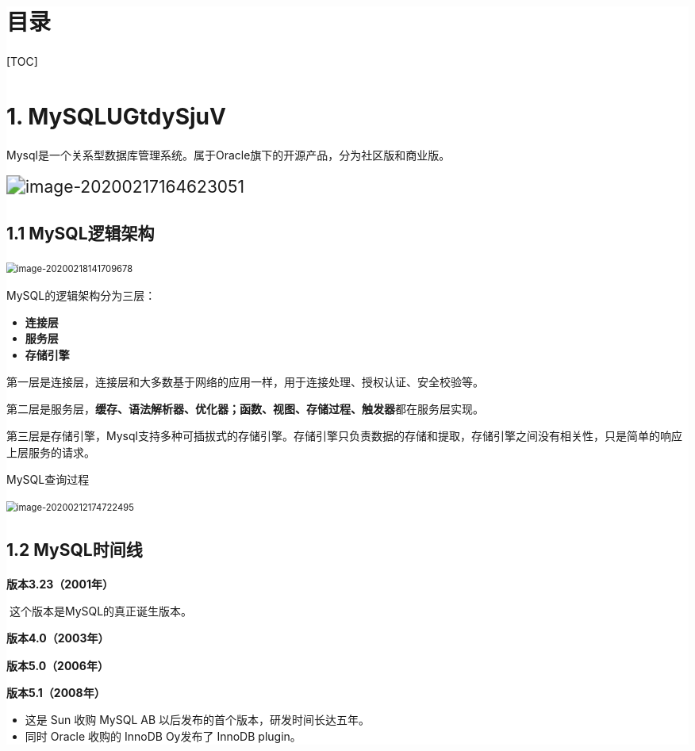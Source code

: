 # 目录

[TOC]



# 1. MySQLUGtdySjuV

​	Mysql是一个关系型数据库管理系统。属于Oracle旗下的开源产品，分为社区版和商业版。



<img src="https://gitee.com/Jackpotsss/pic_go/raw/master/img/image-20200217164623051.png" alt="image-20200217164623051" style="zoom:150%;" />



## 1.1 MySQL逻辑架构



<img src="https://gitee.com/Jackpotsss/pic_go/raw/master/img/image-20200218141709678.png" alt="image-20200218141709678" style="zoom:80%;" />



MySQL的逻辑架构分为三层：

- **连接层**
- **服务层**
- **存储引擎**



​	第一层是连接层，连接层和大多数基于网络的应用一样，用于连接处理、授权认证、安全校验等。

​	第二层是服务层，**缓存、语法解析器、优化器；函数、视图、存储过程、触发器**都在服务层实现。

​	第三层是存储引擎，Mysql支持多种可插拔式的存储引擎。存储引擎只负责数据的存储和提取，存储引擎之间没有相关性，只是简单的响应上层服务的请求。



MySQL查询过程

<img src="https://gitee.com/Jackpotsss/pic_go/raw/master/img/image-20200212174722495.png?raw=true" alt="image-20200212174722495" style="zoom: 80%;" />



## 1.2 MySQL时间线

**版本3.23（2001年）**

​	这个版本是MySQL的真正诞生版本。

**版本4.0（2003年）**

**版本5.0（2006年）**

**版本5.1（2008年）**

- 这是 Sun 收购 MySQL AB 以后发布的首个版本，研发时间长达五年。
- 同时 Oracle 收购的 InnoDB Oy发布了 InnoDB plugin。
